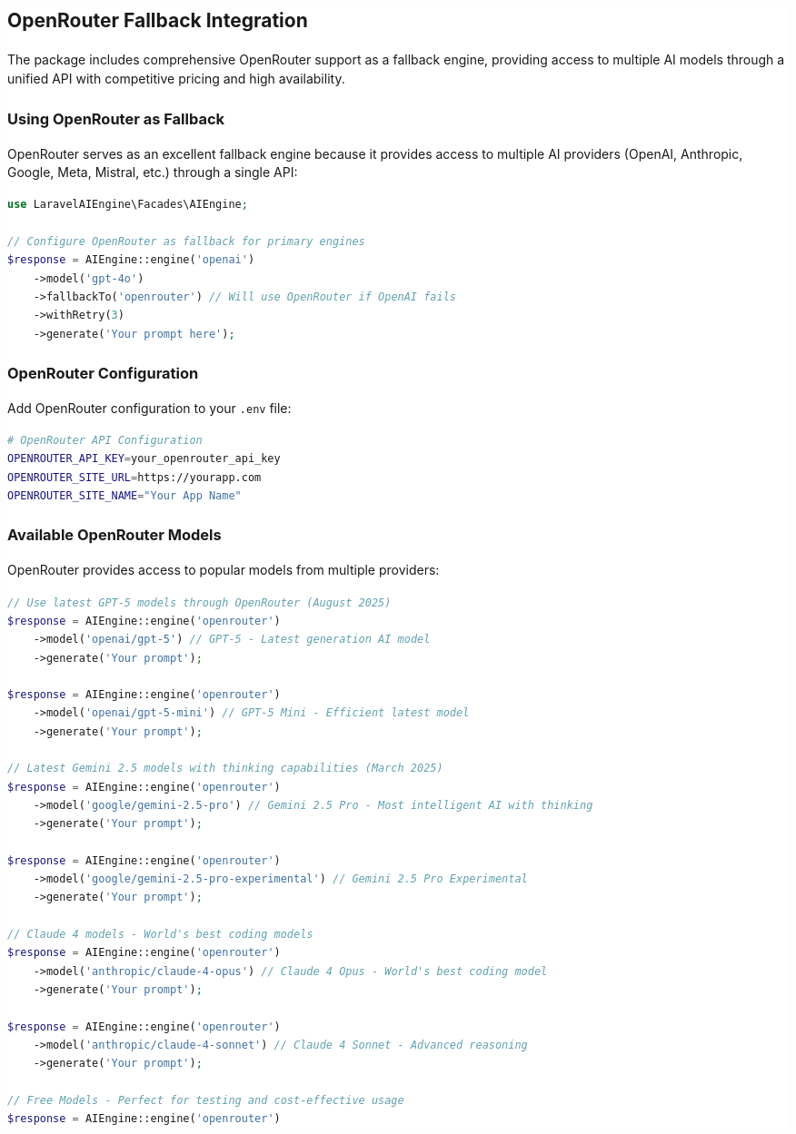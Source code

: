 ## OpenRouter Fallback Integration

The package includes comprehensive OpenRouter support as a fallback engine, providing access to multiple AI models through a unified API with competitive pricing and high availability.

### Using OpenRouter as Fallback

OpenRouter serves as an excellent fallback engine because it provides access to multiple AI providers (OpenAI, Anthropic, Google, Meta, Mistral, etc.) through a single API:

```php
use LaravelAIEngine\Facades\AIEngine;

// Configure OpenRouter as fallback for primary engines
$response = AIEngine::engine('openai')
    ->model('gpt-4o')
    ->fallbackTo('openrouter') // Will use OpenRouter if OpenAI fails
    ->withRetry(3)
    ->generate('Your prompt here');
```

### OpenRouter Configuration

Add OpenRouter configuration to your `.env` file:

```bash
# OpenRouter API Configuration
OPENROUTER_API_KEY=your_openrouter_api_key
OPENROUTER_SITE_URL=https://yourapp.com
OPENROUTER_SITE_NAME="Your App Name"
```

### Available OpenRouter Models

OpenRouter provides access to popular models from multiple providers:

```php
// Use latest GPT-5 models through OpenRouter (August 2025)
$response = AIEngine::engine('openrouter')
    ->model('openai/gpt-5') // GPT-5 - Latest generation AI model
    ->generate('Your prompt');

$response = AIEngine::engine('openrouter')
    ->model('openai/gpt-5-mini') // GPT-5 Mini - Efficient latest model
    ->generate('Your prompt');

// Latest Gemini 2.5 models with thinking capabilities (March 2025)
$response = AIEngine::engine('openrouter')
    ->model('google/gemini-2.5-pro') // Gemini 2.5 Pro - Most intelligent AI with thinking
    ->generate('Your prompt');

$response = AIEngine::engine('openrouter')
    ->model('google/gemini-2.5-pro-experimental') // Gemini 2.5 Pro Experimental
    ->generate('Your prompt');

// Claude 4 models - World's best coding models
$response = AIEngine::engine('openrouter')
    ->model('anthropic/claude-4-opus') // Claude 4 Opus - World's best coding model
    ->generate('Your prompt');

$response = AIEngine::engine('openrouter')
    ->model('anthropic/claude-4-sonnet') // Claude 4 Sonnet - Advanced reasoning
    ->generate('Your prompt');

// Free Models - Perfect for testing and cost-effective usage
$response = AIEngine::engine('openrouter')
```